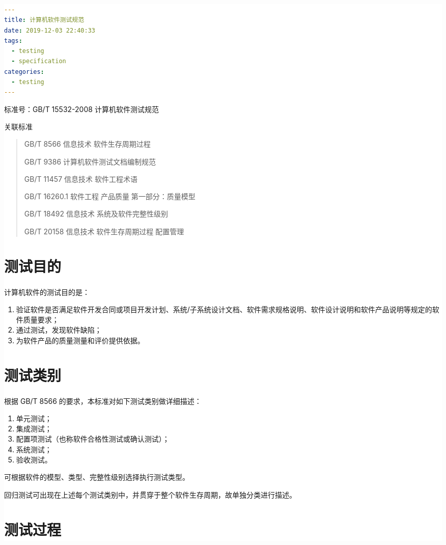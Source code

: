 ```yaml
---
title: 计算机软件测试规范
date: 2019-12-03 22:40:33
tags:
  - testing
  - specification
categories:
  - testing
---
```


标准号：GB/T 15532-2008 计算机软件测试规范

关联标准

> GB/T 8566 信息技术 软件生存周期过程
>
> GB/T 9386 计算机软件测试文档编制规范
>
> GB/T 11457 信息技术 软件工程术语
>
> GB/T 16260.1 软件工程 产品质量 第一部分：质量模型
>
> GB/T 18492 信息技术 系统及软件完整性级别
>
> GB/T 20158 信息技术 软件生存周期过程 配置管理

# 测试目的

计算机软件的测试目的是：

1. 验证软件是否满足软件开发合同或项目开发计划、系统/子系统设计文档、软件需求规格说明、软件设计说明和软件产品说明等规定的软件质量要求；
2. 通过测试，发现软件缺陷；
3. 为软件产品的质量测量和评价提供依据。

# 测试类别

根据 GB/T 8566 的要求，本标准对如下测试类别做详细描述：

1. 单元测试；
2. 集成测试；
3. 配置项测试（也称软件合格性测试或确认测试）；
4. 系统测试；
5. 验收测试。

可根据软件的模型、类型、完整性级别选择执行测试类型。

回归测试可出现在上述每个测试类别中，并贯穿于整个软件生存周期，故单独分类进行描述。

# 测试过程
